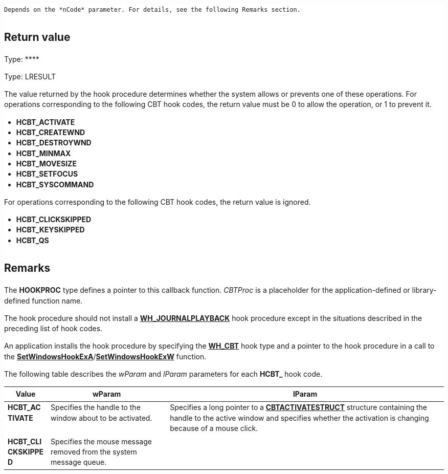     Depends on the *nCode* parameter. For details, see the following Remarks section.

## Return value

Type: ****

Type: LRESULT

The value returned by the hook procedure determines whether the system allows or prevents one of these operations. For operations corresponding to the following CBT hook codes, the return value must be 0 to allow the operation, or 1 to prevent it.

  - **HCBT\_ACTIVATE**
  - **HCBT\_CREATEWND**
  - **HCBT\_DESTROYWND**
  - **HCBT\_MINMAX**
  - **HCBT\_MOVESIZE**
  - **HCBT\_SETFOCUS**
  - **HCBT\_SYSCOMMAND**

For operations corresponding to the following CBT hook codes, the return value is ignored.

  - **HCBT\_CLICKSKIPPED**
  - **HCBT\_KEYSKIPPED**
  - **HCBT\_QS**

## Remarks

The **HOOKPROC** type defines a pointer to this callback function. *CBTProc* is a placeholder for the application-defined or library-defined function name.

The hook procedure should not install a [**WH_JOURNALPLAYBACK**](/windows/win32/winmsg/about-hooks) hook procedure except in the situations described in the preceding list of hook codes.

An application installs the hook procedure by specifying the [**WH\_CBT**](/windows/win32/winmsg/about-hooks) hook type and a pointer to the hook procedure in a call to the [**SetWindowsHookExA**](/windows/win32/api/winuser/nf-winuser-setwindowshookexa)/[**SetWindowsHookExW**](/windows/win32/api/winuser/nf-winuser-setwindowshookexw) function.

The following table describes the *wParam* and *lParam* parameters for each **HCBT\_** hook code.

<table>
<colgroup>
<col />
<col />
<col />
</colgroup>
<thead>
<tr class="header">
<th>Value</th>
<th>wParam</th>
<th>lParam</th>
</tr>
</thead>
<tbody>
<tr class="odd">
<td><strong>HCBT_ACTIVATE</strong></td>
<td>Specifies the handle to the window about to be activated.</td>
<td>Specifies a long pointer to a <a href="/windows/win32/api/winuser/ns-winuser-cbtactivatestruct"><strong>CBTACTIVATESTRUCT</strong></a> structure containing the handle to the active window and specifies whether the activation is changing because of a mouse click.</td>
</tr>
<tr class="even">
<td><strong>HCBT_CLICKSKIPPED</strong></td>
<td>Specifies the mouse message removed from the system message queue.</td>